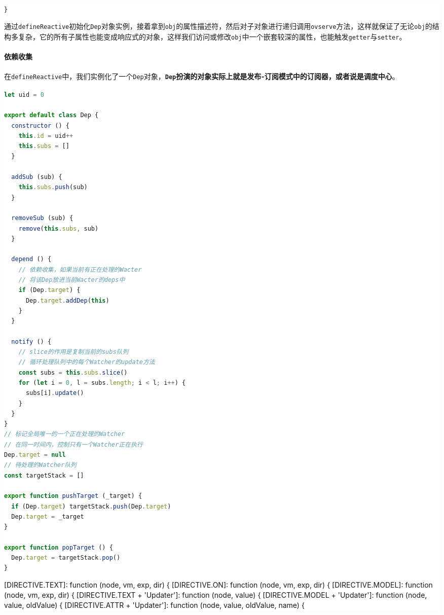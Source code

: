 ```js
}
```

通过`defineReactive`初始化`Dep`对象实例，接着拿到`obj`的属性描述符，然后对子对象进行递归调用`ovserve`方法，这样就保证了无论`obj`的结构多复杂，它的所有子属性也能变成响应式的对象，这样我们访问或修改`obj`中一个嵌套较深的属性，也能触发`getter`与`setter`。

#### 依赖收集

在`defineReactive`中，我们实例化了一个`Dep`对象，**`Dep`扮演的对象实际上就是发布-订阅模式中的订阅器，或者说是调度中心**。

```js
let uid = 0

export default class Dep {
  constructor () {
    this.id = uid++
    this.subs = []
  }

  addSub (sub) {
    this.subs.push(sub)
  }

  removeSub (sub) {
    remove(this.subs, sub)
  }

  depend () {
    // 依赖收集，如果当前有正在处理的Wacter
    // 将该Dep放进当前Wacter的deps中
    if (Dep.target) {
      Dep.target.addDep(this)
    }
  }

  notify () {
    // slice的作用是复制当前的subs队列
    // 循环处理队列中的每个Watcher的update方法
    const subs = this.subs.slice()
    for (let i = 0, l = subs.length; i < l; i++) {
      subs[i].update()
    }
  }
}
// 标记全局唯一的一个正在处理的Watcher
// 在同一时间内，控制只有一个Watcher正在执行
Dep.target = null
// 待处理的Watcher队列
const targetStack = []

export function pushTarget (_target) {
  if (Dep.target) targetStack.push(Dep.target)
  Dep.target = _target
}

export function popTarget () {
  Dep.target = targetStack.pop()
}
```


  [DIRECTIVE.TEXT]: function (node, vm, exp, dir) {
  [DIRECTIVE.ON]: function (node, vm, exp, dir) {
  [DIRECTIVE.MODEL]: function (node, vm, exp, dir) {
  [DIRECTIVE.TEXT + 'Updater']: function (node, value) {
  [DIRECTIVE.MODEL + 'Updater']: function (node, value, oldValue) {
  [DIRECTIVE.ATTR + 'Updater']: function (node, value, oldValue, name) {